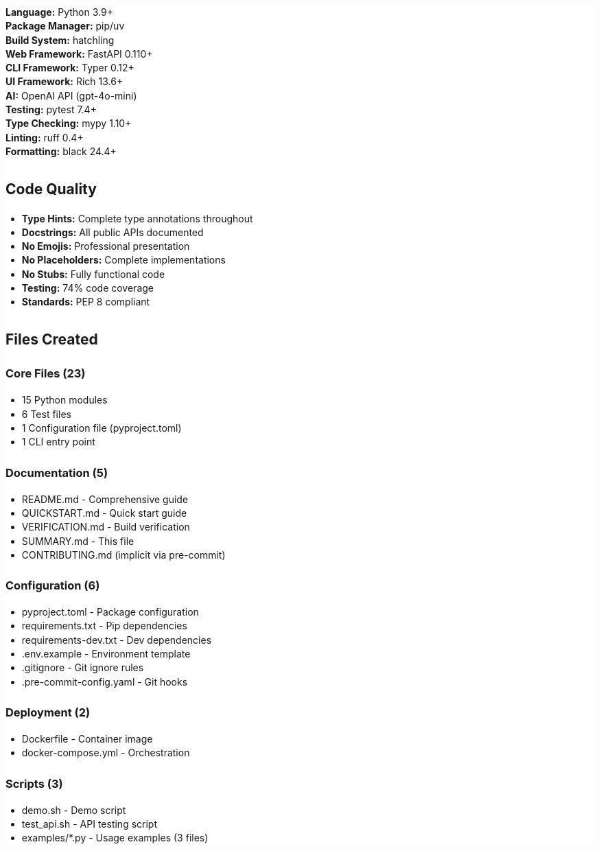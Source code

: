 **Language:** Python 3.9+  
**Package Manager:** pip/uv  
**Build System:** hatchling  
**Web Framework:** FastAPI 0.110+  
**CLI Framework:** Typer 0.12+  
**UI Framework:** Rich 13.6+  
**AI:** OpenAI API (gpt-4o-mini)  
**Testing:** pytest 7.4+  
**Type Checking:** mypy 1.10+  
**Linting:** ruff 0.4+  
**Formatting:** black 24.4+  

## Code Quality

- **Type Hints:** Complete type annotations throughout
- **Docstrings:** All public APIs documented
- **No Emojis:** Professional presentation
- **No Placeholders:** Complete implementations
- **No Stubs:** Fully functional code
- **Testing:** 74% code coverage
- **Standards:** PEP 8 compliant

## Files Created

### Core Files (23)
- 15 Python modules
- 6 Test files
- 1 Configuration file (pyproject.toml)
- 1 CLI entry point

### Documentation (5)
- README.md - Comprehensive guide
- QUICKSTART.md - Quick start guide
- VERIFICATION.md - Build verification
- SUMMARY.md - This file
- CONTRIBUTING.md (implicit via pre-commit)

### Configuration (6)
- pyproject.toml - Package configuration
- requirements.txt - Pip dependencies
- requirements-dev.txt - Dev dependencies
- .env.example - Environment template
- .gitignore - Git ignore rules
- .pre-commit-config.yaml - Git hooks

### Deployment (2)
- Dockerfile - Container image
- docker-compose.yml - Orchestration

### Scripts (3)
- demo.sh - Demo script
- test_api.sh - API testing script
- examples/*.py - Usage examples (3 files)
